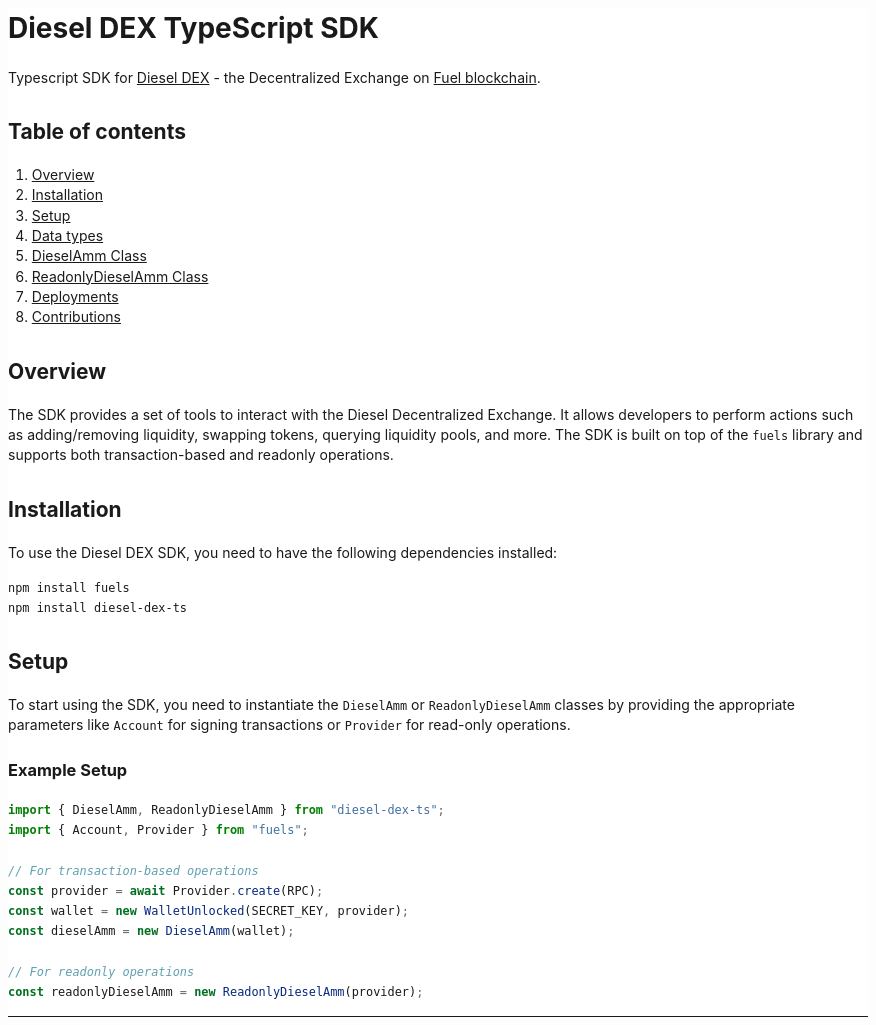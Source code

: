 # Diesel DEX TypeScript SDK

Typescript SDK for [Diesel DEX](https://www.dieseldex.com/) -
the Decentralized Exchange on [Fuel blockchain](https://fuel.network/).

## Table of contents

1. [Overview](#overview)
2. [Installation](#installation)
3. [Setup](#setup)
4. [Data types](#data_types)
5. [DieselAmm Class](#diesel-amm)
6. [ReadonlyDieselAmm Class](#readonly-diesel-amm)
7. [Deployments](#deployments)
8. [Contributions](#contributions)

## Overview <a name="overview"></a>

The SDK provides a set of tools to interact with the Diesel Decentralized Exchange.
It allows developers to perform actions such as adding/removing liquidity,
swapping tokens, querying liquidity pools, and more.
The SDK is built on top of the `fuels` library and supports both transaction-based and readonly operations.

## Installation <a name="installation"></a>

To use the Diesel DEX SDK, you need to have the following dependencies installed:

```bash
npm install fuels
npm install diesel-dex-ts
```

## Setup <a name="setup"></a>

To start using the SDK, you need to instantiate the `DieselAmm` or `ReadonlyDieselAmm` classes by providing the appropriate
parameters like `Account` for signing transactions or `Provider` for read-only operations.

### Example Setup

```typescript
import { DieselAmm, ReadonlyDieselAmm } from "diesel-dex-ts";
import { Account, Provider } from "fuels";

// For transaction-based operations
const provider = await Provider.create(RPC);
const wallet = new WalletUnlocked(SECRET_KEY, provider);
const dieselAmm = new DieselAmm(wallet);

// For readonly operations
const readonlyDieselAmm = new ReadonlyDieselAmm(provider);
```

---